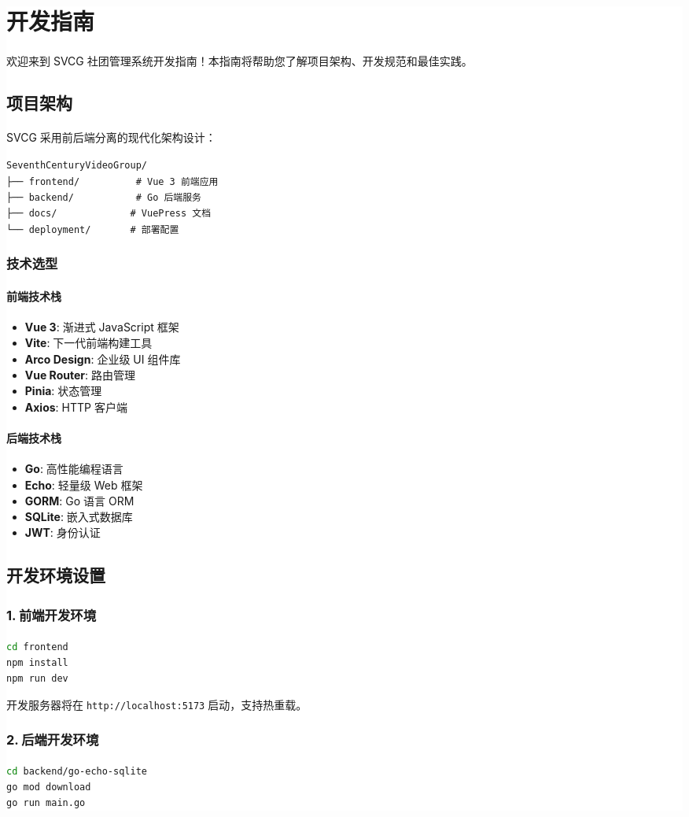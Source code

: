 # 开发指南

欢迎来到 SVCG 社团管理系统开发指南！本指南将帮助您了解项目架构、开发规范和最佳实践。

## 项目架构

SVCG 采用前后端分离的现代化架构设计：

```
SeventhCenturyVideoGroup/
├── frontend/          # Vue 3 前端应用
├── backend/           # Go 后端服务
├── docs/             # VuePress 文档
└── deployment/       # 部署配置
```

### 技术选型

#### 前端技术栈

- **Vue 3**: 渐进式 JavaScript 框架
- **Vite**: 下一代前端构建工具
- **Arco Design**: 企业级 UI 组件库
- **Vue Router**: 路由管理
- **Pinia**: 状态管理
- **Axios**: HTTP 客户端

#### 后端技术栈

- **Go**: 高性能编程语言
- **Echo**: 轻量级 Web 框架
- **GORM**: Go 语言 ORM
- **SQLite**: 嵌入式数据库
- **JWT**: 身份认证

## 开发环境设置

### 1. 前端开发环境

```bash
cd frontend
npm install
npm run dev
```

开发服务器将在 `http://localhost:5173` 启动，支持热重载。

### 2. 后端开发环境

```bash
cd backend/go-echo-sqlite
go mod download
go run main.go
```
